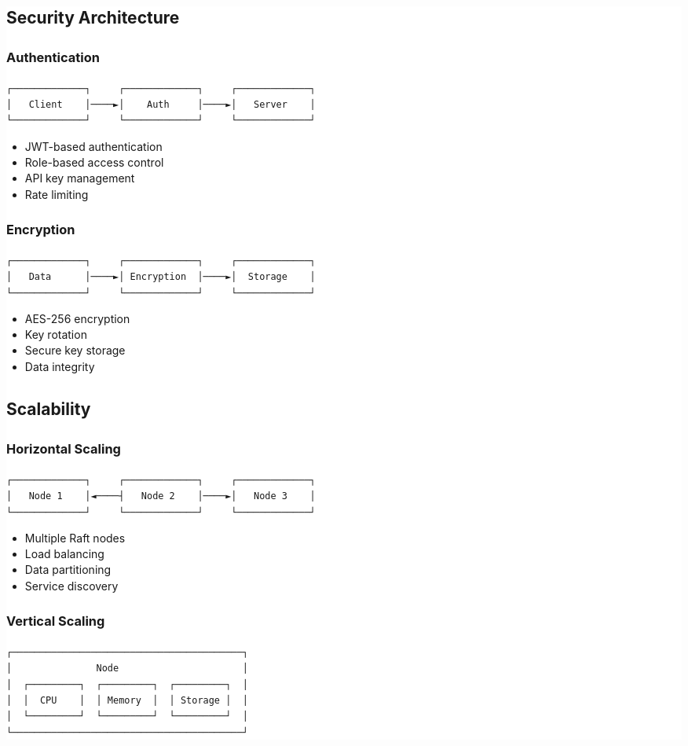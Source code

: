 ## Security Architecture

### Authentication

```
┌─────────────┐     ┌─────────────┐     ┌─────────────┐
│   Client    │────►│    Auth     │────►│   Server    │
└─────────────┘     └─────────────┘     └─────────────┘
```

- JWT-based authentication
- Role-based access control
- API key management
- Rate limiting

### Encryption

```
┌─────────────┐     ┌─────────────┐     ┌─────────────┐
│   Data      │────►│ Encryption  │────►│  Storage    │
└─────────────┘     └─────────────┘     └─────────────┘
```

- AES-256 encryption
- Key rotation
- Secure key storage
- Data integrity

## Scalability

### Horizontal Scaling

```
┌─────────────┐     ┌─────────────┐     ┌─────────────┐
│   Node 1    │◄────┤   Node 2    │────►│   Node 3    │
└─────────────┘     └─────────────┘     └─────────────┘
```

- Multiple Raft nodes
- Load balancing
- Data partitioning
- Service discovery

### Vertical Scaling

```
┌─────────────────────────────────────────┐
│               Node                      │
│  ┌─────────┐  ┌─────────┐  ┌─────────┐  │
│  │  CPU    │  │ Memory  │  │ Storage │  │
│  └─────────┘  └─────────┘  └─────────┘  │
└─────────────────────────────────────────┘
```

